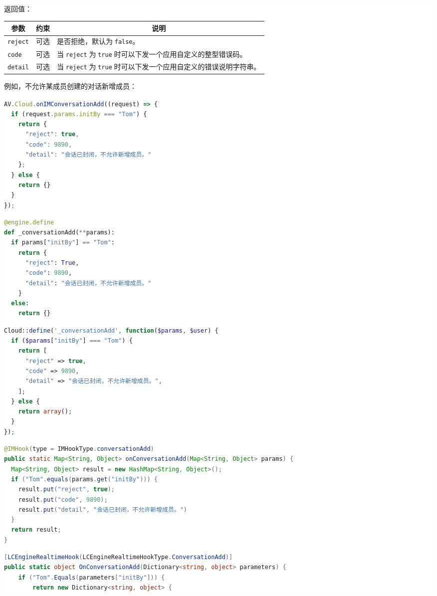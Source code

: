返回值：

参数 | 约束 | 说明
--- | --- | ---
`reject` | 可选 | 是否拒绝，默认为 `false`。
`code` | 可选 | 当 `reject` 为 `true` 时可以下发一个应用自定义的整型错误码。
`detail` | 可选 | 当 `reject` 为 `true` 时可以下发一个应用自定义的错误说明字符串。

例如，不允许某成员创建的对话新增成员：

<MultiLang kind="engine">

```js
AV.Cloud.onIMConversationAdd((request) => {
  if (request.params.initBy === "Tom") {
    return {
      "reject": true,
      "code": 9890,
      "detail": "会话已封闭，不允许新增成员。"
    };
  } else {
    return {}
  }
});
```
```python
@engine.define
def _conversationAdd(**params):
  if params["initBy"] == "Tom":
    return {
      "reject": True,
      "code": 9890,
      "detail": "会话已封闭，不允许新增成员。"
    }
  else:
    return {}
```
```php
Cloud::define('_conversationAdd', function($params, $user) {
  if ($params["initBy"] === "Tom") {
    return [
      "reject" => true,
      "code" => 9890,
      "detail" => "会话已封闭，不允许新增成员。", 
    ];
  } else {
    return array();
  }
});
```
```java
@IMHook(type = IMHookType.conversationAdd)
public static Map<String, Object> onConversationAdd(Map<String, Object> params) {
  Map<String, Object> result = new HashMap<String, Object>();
  if ("Tom".equals(params.get("initBy"))) {
    result.put("reject", true);
    result.put("code", 9890);
    result.put("detail", "会话已封闭，不允许新增成员。")
  }
  return result;
}
```
```cs
[LCEngineRealtimeHook(LCEngineRealtimeHookType.ConversationAdd)]
public static object OnConversationAdd(Dictionary<string, object> parameters) {
    if ("Tom".Equals(parameters["initBy"])) {
        return new Dictionary<string, object> {
```